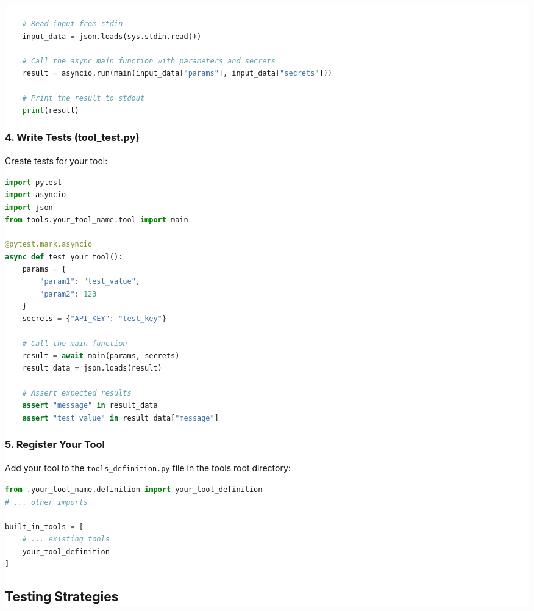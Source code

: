 ```python
    
    # Read input from stdin
    input_data = json.loads(sys.stdin.read())
    
    # Call the async main function with parameters and secrets
    result = asyncio.run(main(input_data["params"], input_data["secrets"]))
    
    # Print the result to stdout
    print(result)
```

### 4. Write Tests (tool_test.py)

Create tests for your tool:

```python
import pytest
import asyncio
import json
from tools.your_tool_name.tool import main

@pytest.mark.asyncio
async def test_your_tool():
    params = {
        "param1": "test_value",
        "param2": 123
    }
    secrets = {"API_KEY": "test_key"}
    
    # Call the main function
    result = await main(params, secrets)
    result_data = json.loads(result)
    
    # Assert expected results
    assert "message" in result_data
    assert "test_value" in result_data["message"]
```

### 5. Register Your Tool

Add your tool to the `tools_definition.py` file in the tools root directory:

```python
from .your_tool_name.definition import your_tool_definition
# ... other imports

built_in_tools = [
    # ... existing tools
    your_tool_definition
]
```

## Testing Strategies
